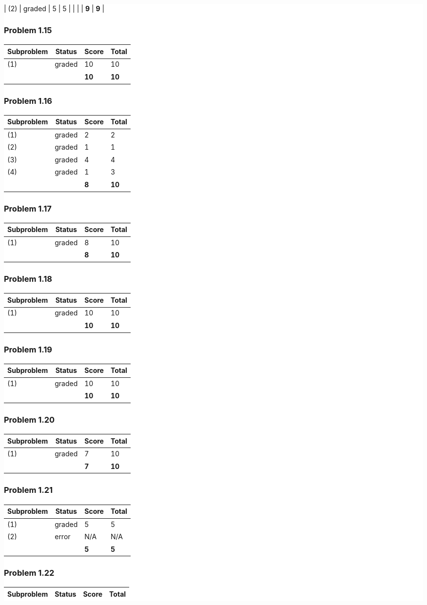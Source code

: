 | (2) | graded | 5 | 5 |
| | | **9** | **9** |
### Problem 1.15
| Subproblem | Status | Score | Total |
| --- | --- | --- | --- |
| (1) | graded | 10 | 10 |
| | | **10** | **10** |
### Problem 1.16
| Subproblem | Status | Score | Total |
| --- | --- | --- | --- |
| (1) | graded | 2 | 2 |
| (2) | graded | 1 | 1 |
| (3) | graded | 4 | 4 |
| (4) | graded | 1 | 3 |
| | | **8** | **10** |
### Problem 1.17
| Subproblem | Status | Score | Total |
| --- | --- | --- | --- |
| (1) | graded | 8 | 10 |
| | | **8** | **10** |
### Problem 1.18
| Subproblem | Status | Score | Total |
| --- | --- | --- | --- |
| (1) | graded | 10 | 10 |
| | | **10** | **10** |
### Problem 1.19
| Subproblem | Status | Score | Total |
| --- | --- | --- | --- |
| (1) | graded | 10 | 10 |
| | | **10** | **10** |
### Problem 1.20
| Subproblem | Status | Score | Total |
| --- | --- | --- | --- |
| (1) | graded | 7 | 10 |
| | | **7** | **10** |
### Problem 1.21
| Subproblem | Status | Score | Total |
| --- | --- | --- | --- |
| (1) | graded | 5 | 5 |
| (2) | error | N/A | N/A |
| | | **5** | **5** |
### Problem 1.22
| Subproblem | Status | Score | Total |
| --- | --- | --- | --- |